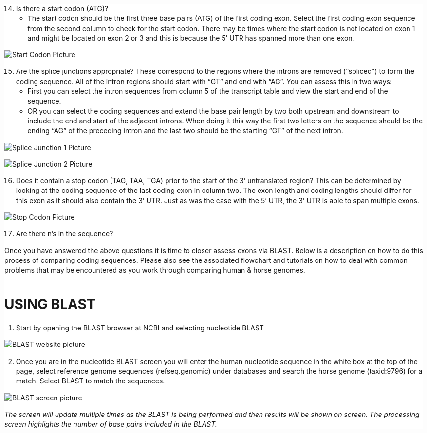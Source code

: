 14.	Is there a start codon (ATG)? 
    - The start codon should be the first three base pairs (ATG) of the first coding exon.  Select the first coding exon sequence from the second column to check for the start codon.  There may be times where the start codon is not located on exon 1 and might be located on exon 2 or 3 and this is because the 5’ UTR has spanned more than one exon.  

![Start Codon Picture](/assets/img/start_codon.jpg)


15.	Are the splice junctions appropriate? These correspond to the regions where the introns are removed (“spliced”) to form the coding sequence.  All of the intron regions should start with “GT” and end with “AG”. You can assess this in two ways: 
    - First you can select the intron sequences from column 5 of the transcript table and view the start and end of the sequence.  
    - OR you can select the coding sequences and extend the base pair length by two both upstream and downstream to include the end and start of the adjacent introns.  When doing it this way the first two letters on the sequence should be the ending “AG” of the preceding intron and the last two should be the starting “GT” of the next intron. 
    
![Splice Junction 1 Picture](/assets/img/splice_junction1.jpg)

![Splice Junction 2 Picture](/assets/img/splice_junction2.jpg)
  
16.	Does it contain a stop codon (TAG, TAA, TGA) prior to the start of the 3’ untranslated region?  This can be determined by looking at the coding sequence of the last coding exon in column two.  The exon length and coding lengths should differ for this exon as it should also contain the 3’ UTR.  Just as was the case with the 5’ UTR, the 3’ UTR is able to span multiple exons.  

![Stop Codon Picture](/assets/img/stop_codon.jpg)

17.	Are there n’s in the sequence?

Once you have answered the above questions it is time to closer assess exons via BLAST.  Below is a description on how to do this process of comparing coding sequences.  Please also see the associated flowchart and tutorials on how to deal with common problems that may be encountered as you work through comparing human & horse genomes. 




# USING BLAST

1.	Start by opening the [BLAST browser at NCBI](https://blast.ncbi.nlm.nih.gov/Blast.cgi) and selecting nucleotide BLAST

![BLAST website picture](/assets/img/BLAST_website.jpg)
        
2.	Once you are in the nucleotide BLAST screen you will enter the human nucleotide sequence in the white box at the top of the page, select reference genome sequences (refseq.genomic) under databases and search the horse genome (taxid:9796) for a match.   Select BLAST to match the sequences.  

![BLAST screen picture](/assets/img/BLAST_screen.jpg)

_The screen will update multiple times as the BLAST is being performed and then results will be shown on screen. The processing screen highlights the number of base pairs included in the BLAST._
